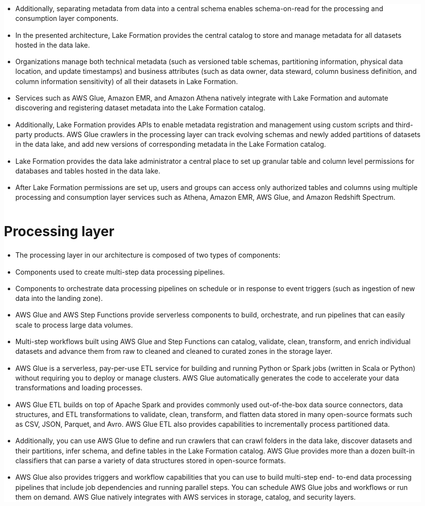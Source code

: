 * Additionally, separating metadata from data into a central schema enables schema-on-read for the processing and consumption layer components.

* In the presented architecture, Lake Formation provides the central catalog to store and manage metadata for all datasets hosted in the data lake. 

* Organizations manage both technical metadata (such as versioned table schemas, partitioning information, physical data location, and update timestamps) and business attributes (such as data owner, data steward, column business definition, and column information sensitivity) of all their datasets in Lake Formation. 

* Services such as AWS Glue, Amazon EMR, and Amazon Athena natively integrate with Lake Formation and automate discovering and registering dataset metadata into the Lake Formation catalog. 

* Additionally, Lake Formation provides APIs to enable metadata registration and management using custom scripts and third-party products. AWS Glue crawlers in the processing layer can track evolving schemas and newly added partitions of datasets in the data lake, and add new versions of corresponding metadata in the Lake Formation catalog.
 
* Lake Formation provides the data lake administrator a central place to set up granular table and column level permissions for databases and tables hosted in the data lake. 

* After Lake Formation permissions are set up, users and groups can access only authorized tables and columns using multiple processing and consumption layer services such as Athena, Amazon EMR, AWS Glue, and Amazon Redshift Spectrum.

# Processing layer

* The processing layer in our architecture is composed of two types of components:
 * Components used to create multi-step data processing pipelines.
 * Components to orchestrate data processing pipelines on schedule or in response to event triggers (such as ingestion of new data into the landing zone).

* AWS Glue and AWS Step Functions provide serverless components to build, orchestrate, and run pipelines that can easily scale to process large data volumes. 

* Multi-step workflows built using AWS Glue and Step Functions can catalog, validate, clean, transform, and enrich individual datasets and advance them from raw to cleaned and cleaned to curated zones in the storage layer.

* AWS Glue is a serverless, pay-per-use ETL service for building and running Python or Spark jobs (written in Scala or Python) without requiring you to deploy or manage clusters. AWS Glue automatically generates the code to accelerate your data transformations and loading processes. 

* AWS Glue ETL builds on top of Apache Spark and provides commonly used out-of-the-box data source connectors, data structures, and ETL transformations to validate, clean, transform, and flatten data stored in many open-source formats such as CSV, JSON, Parquet, and Avro. AWS Glue ETL also provides capabilities to incrementally process partitioned data.

* Additionally, you can use AWS Glue to define and run crawlers that can crawl folders in the data lake, discover datasets and their partitions, infer schema, and define tables in the Lake Formation catalog. AWS Glue provides more than a dozen built-in classifiers that can parse a variety of data structures stored in open-source formats. 

* AWS Glue also provides triggers and workflow capabilities that you can use to build multi-step end- to-end data processing pipelines that include job dependencies and running parallel steps. You can schedule AWS Glue jobs and workflows or run them on demand. AWS Glue natively integrates with AWS services in storage, catalog, and security layers.
 